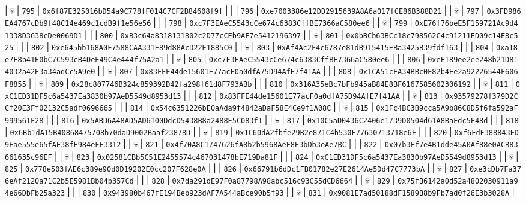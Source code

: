 | 💀 | `795` | `0x6f87E325016bD54a9C778fF014C7CF2B84608f9f` |
|  | `796` | `0xe7003386e12DD2915639A8A6a017fCE86B388D21` |
| 💀 | `797` | `0x3FD986EA4767cDb9f48C14e469c1cdB9f1e56e56` |
|  | `798` | `0xc7F3EAeC5543cCe674c6383CffBE7366aC580ee6` |
| 💀 | `799` | `0xE76f76beE5F159721Ac9d41338D3638cDe0069D1` |
|  | `800` | `0xB3c64a8318131802c2D77cCEb9AF7e5412196397` |
| 💀 | `801` | `0x0bBCb63BCc18c798562C4c91211ED09c14E8c525` |
|  | `802` | `0xe645bb168A0F7588CAA331E89d88AcD22E1885C0` |
| 💀 | `803` | `0xAf4Ac2F4c6787e81dB915415EBa3425B39fdf163` |
|  | `804` | `0xa18e7F8b41E0bC7C593cB4DeE49C4e444f75A2a1` |
| 💀 | `805` | `0xc7F3EAeC5543cCe674c6383CffBE7366aC580ee6` |
|  | `806` | `0xeF189ee2ee248b21D814032a42E3a34adCc5A9e0` |
| 💀 | `807` | `0x83FFE44de15601E77acF0a0dfA75D94AfE7f41AA` |
|  | `808` | `0x1CA51cFA34BBc0E82b4Ee2a92226544F606F8855` |
| 💀 | `809` | `0x28c807746B324c859392D42fa298f61d8F793ABb` |
|  | `810` | `0x316A35eBc7bFb945aB84E8BF6167585602306192` |
| 💀 | `811` | `0xC1ED31DF5c6a5437Ea3830b97AeD5549d8953d13` |
|  | `812` | `0x83FFE44de15601E77acF0a0dfA75D94AfE7f41AA` |
| 💀 | `813` | `0x93579278f379D2CCf20E3Ff02132C5adf0696665` |
|  | `814` | `0x54c6351226bE0aAda9f4842aDaF58E4Ce9f1A08C` |
| 💀 | `815` | `0x1Fc4BC3B9cca5A9b86C8D5f6fa592aF999561F28` |
|  | `816` | `0x5ABD6A48AD5AD6100DdcD5438B8a2488E5C083f1` |
| 💀 | `817` | `0x10C5aD0436C2406e1739D0504d61A8BaEdc5F48d` |
|  | `818` | `0x6Bb1dA15B40868475708b70daD9002Baaf23878D` |
| 💀 | `819` | `0x1C60dA2fbfe29B2e871C4b530F77630713718e6F` |
|  | `820` | `0xf6FdF388843ED9Eae555e65fAE38fE984eFE3312` |
| 💀 | `821` | `0x4f70A8C1747626fA8b2b5968AeF8E3bDb3eAe7BC` |
|  | `822` | `0x07b3Ef7e4B1dde45A0Af88e0ACB83661635c96EF` |
| 💀 | `823` | `0x02581CBb5C51E2455574c467031478bE719Da81F` |
|  | `824` | `0xC1ED31DF5c6a5437Ea3830b97AeD5549d8953d13` |
| 💀 | `825` | `0x778e503fAE6c389e90d0D19202E0cc207F628e0A` |
|  | `826` | `0x66791b6dDc1FB01782e27E2614Ae5Dd47C7773bA` |
| 💀 | `827` | `0xe3cDb7Fa376eAf2120a71C2b5E5981Bb04b357Cd` |
|  | `828` | `0x7da291dE97F0a87798A98abc516c93C55dCD6664` |
| 💀 | `829` | `0x75fB6142a0d52a4802030911a94e66DbFb25a323` |
|  | `830` | `0x943980b467fE194Beb923dAF7A544aBce90b5f93` |
| 💀 | `831` | `0x9081E7ad50188dF1589B8b9Fb7ad0f26E3b3028A` |